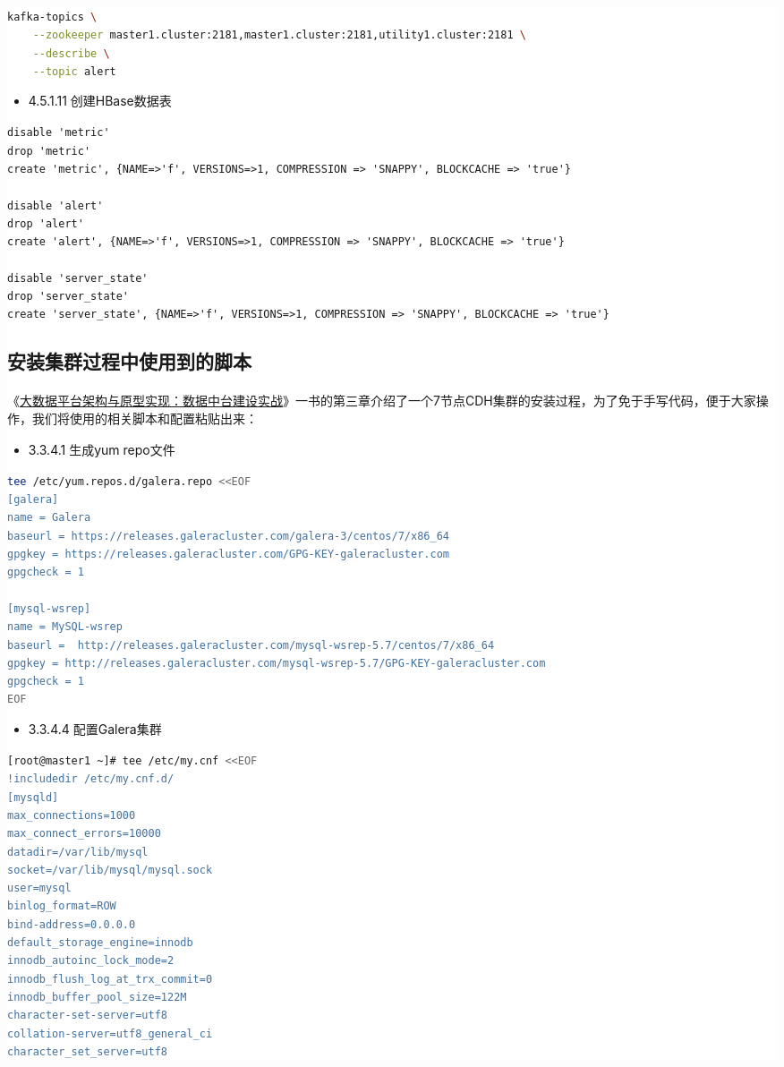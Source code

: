 ```bash
kafka-topics \
    --zookeeper master1.cluster:2181,master1.cluster:2181,utility1.cluster:2181 \
    --describe \
    --topic alert
```

- 4.5.1.11 创建HBase数据表

```
disable 'metric'
drop 'metric'
create 'metric', {NAME=>'f', VERSIONS=>1, COMPRESSION => 'SNAPPY', BLOCKCACHE => 'true'}

disable 'alert'
drop 'alert'
create 'alert', {NAME=>'f', VERSIONS=>1, COMPRESSION => 'SNAPPY', BLOCKCACHE => 'true'}

disable 'server_state'
drop 'server_state'
create 'server_state', {NAME=>'f', VERSIONS=>1, COMPRESSION => 'SNAPPY', BLOCKCACHE => 'true'}
```



## 安装集群过程中使用到的脚本

《[大数据平台架构与原型实现：数据中台建设实战](https://item.jd.com/12677623.html)》一书的第三章介绍了一个7节点CDH集群的安装过程，为了免于手写代码，便于大家操作，我们将使用的相关脚本和配置粘贴出来：

- 3.3.4.1 生成yum repo文件

```bash
tee /etc/yum.repos.d/galera.repo <<EOF
[galera]
name = Galera
baseurl = https://releases.galeracluster.com/galera-3/centos/7/x86_64
gpgkey = https://releases.galeracluster.com/GPG-KEY-galeracluster.com
gpgcheck = 1

[mysql-wsrep]
name = MySQL-wsrep
baseurl =  http://releases.galeracluster.com/mysql-wsrep-5.7/centos/7/x86_64
gpgkey = http://releases.galeracluster.com/mysql-wsrep-5.7/GPG-KEY-galeracluster.com
gpgcheck = 1
EOF
```

- 3.3.4.4 配置Galera集群

```bash
[root@master1 ~]# tee /etc/my.cnf <<EOF
!includedir /etc/my.cnf.d/
[mysqld]
max_connections=1000
max_connect_errors=10000
datadir=/var/lib/mysql
socket=/var/lib/mysql/mysql.sock
user=mysql
binlog_format=ROW
bind-address=0.0.0.0
default_storage_engine=innodb
innodb_autoinc_lock_mode=2
innodb_flush_log_at_trx_commit=0
innodb_buffer_pool_size=122M
character-set-server=utf8
collation-server=utf8_general_ci
character_set_server=utf8
```